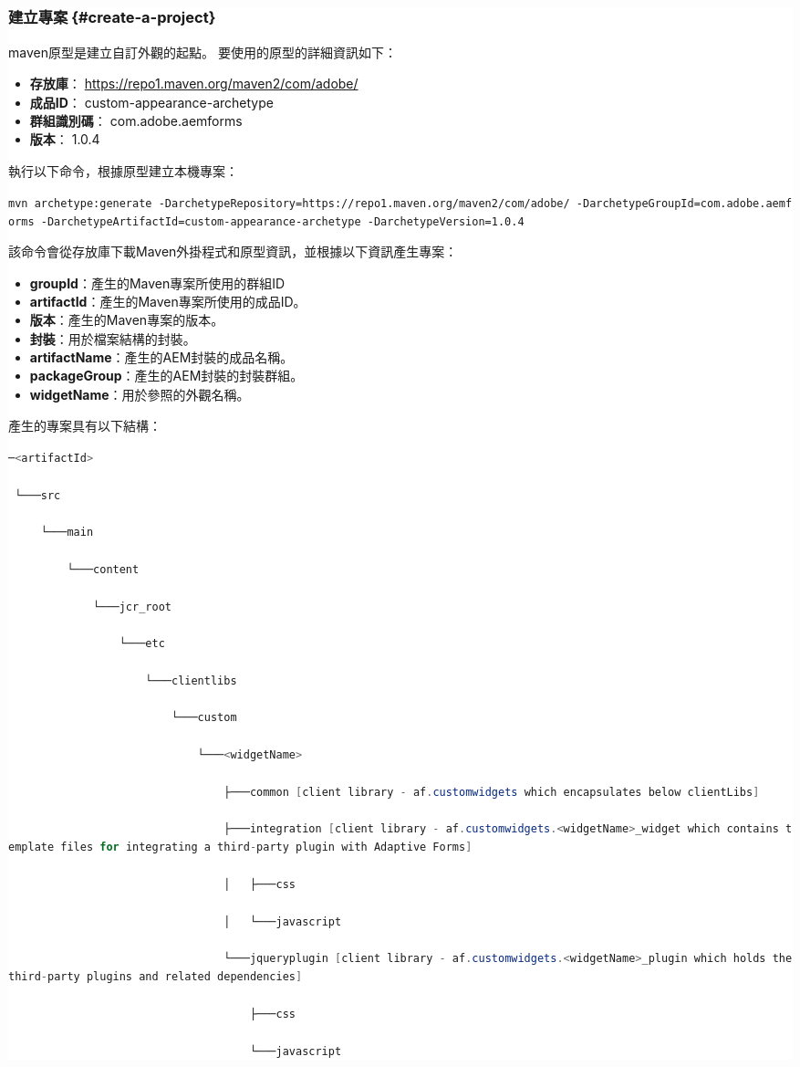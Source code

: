 ### 建立專案 {#create-a-project}

maven原型是建立自訂外觀的起點。 要使用的原型的詳細資訊如下：

* **存放庫**： https://repo1.maven.org/maven2/com/adobe/
* **成品ID**： custom-appearance-archetype
* **群組識別碼**： com.adobe.aemforms
* **版本**： 1.0.4

執行以下命令，根據原型建立本機專案：

`mvn archetype:generate -DarchetypeRepository=https://repo1.maven.org/maven2/com/adobe/ -DarchetypeGroupId=com.adobe.aemforms -DarchetypeArtifactId=custom-appearance-archetype -DarchetypeVersion=1.0.4`

該命令會從存放庫下載Maven外掛程式和原型資訊，並根據以下資訊產生專案：

* **groupId**：產生的Maven專案所使用的群組ID
* **artifactId**：產生的Maven專案所使用的成品ID。
* **版本**：產生的Maven專案的版本。
* **封裝**：用於檔案結構的封裝。
* **artifactName**：產生的AEM封裝的成品名稱。
* **packageGroup**：產生的AEM封裝的封裝群組。
* **widgetName**：用於參照的外觀名稱。

產生的專案具有以下結構：

```java
─<artifactId>

 └───src

     └───main

         └───content

             └───jcr_root

                 └───etc

                     └───clientlibs

                         └───custom

                             └───<widgetName>

                                 ├───common [client library - af.customwidgets which encapsulates below clientLibs]

                                 ├───integration [client library - af.customwidgets.<widgetName>_widget which contains template files for integrating a third-party plugin with Adaptive Forms]

                                 │   ├───css

                                 │   └───javascript

                                 └───jqueryplugin [client library - af.customwidgets.<widgetName>_plugin which holds the third-party plugins and related dependencies]

                                     ├───css

                                     └───javascript
```

